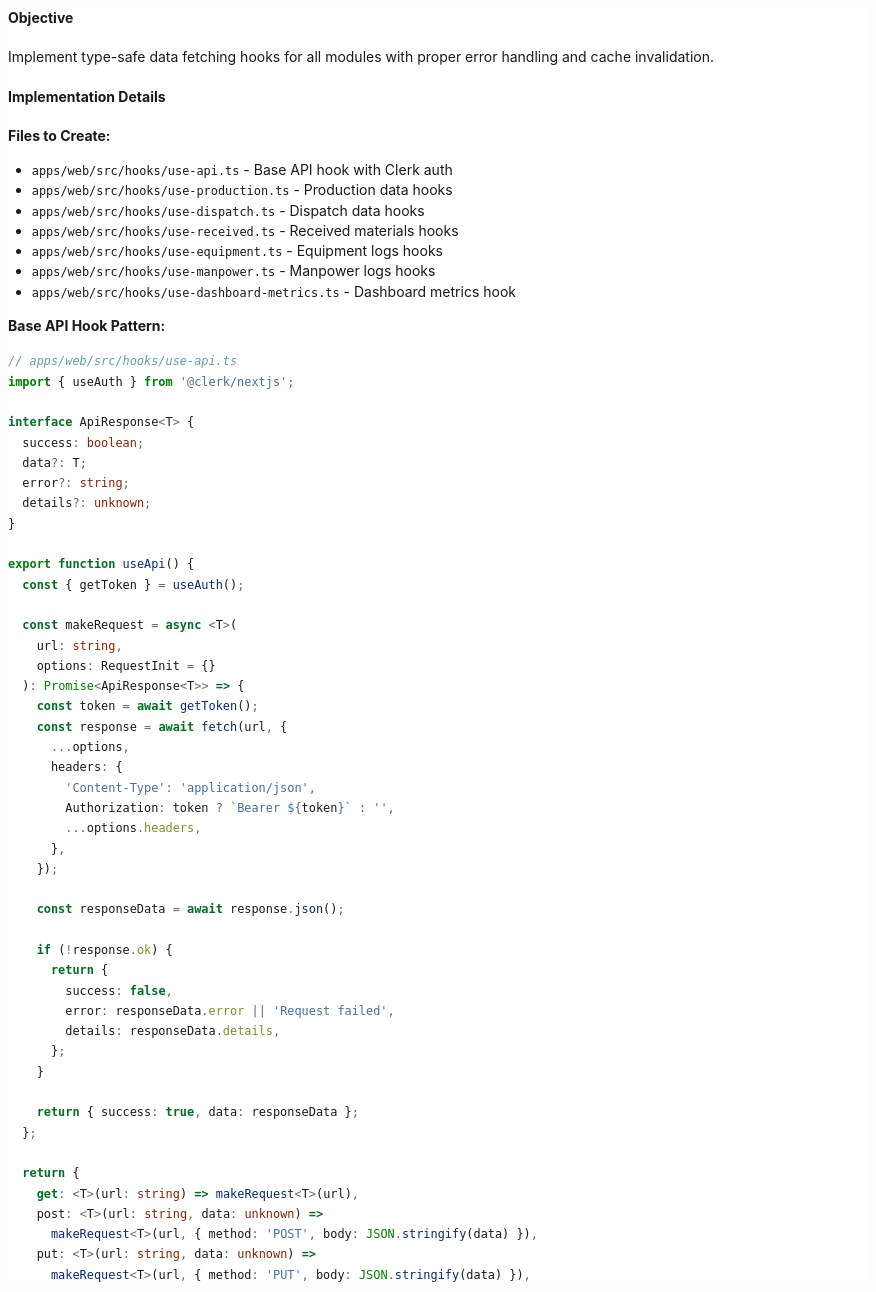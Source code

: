 #### Objective

Implement type-safe data fetching hooks for all modules with proper error handling and cache invalidation.

#### Implementation Details

**Files to Create:**

- `apps/web/src/hooks/use-api.ts` - Base API hook with Clerk auth
- `apps/web/src/hooks/use-production.ts` - Production data hooks
- `apps/web/src/hooks/use-dispatch.ts` - Dispatch data hooks
- `apps/web/src/hooks/use-received.ts` - Received materials hooks
- `apps/web/src/hooks/use-equipment.ts` - Equipment logs hooks
- `apps/web/src/hooks/use-manpower.ts` - Manpower logs hooks
- `apps/web/src/hooks/use-dashboard-metrics.ts` - Dashboard metrics hook

**Base API Hook Pattern:**

```typescript
// apps/web/src/hooks/use-api.ts
import { useAuth } from '@clerk/nextjs';

interface ApiResponse<T> {
  success: boolean;
  data?: T;
  error?: string;
  details?: unknown;
}

export function useApi() {
  const { getToken } = useAuth();

  const makeRequest = async <T>(
    url: string,
    options: RequestInit = {}
  ): Promise<ApiResponse<T>> => {
    const token = await getToken();
    const response = await fetch(url, {
      ...options,
      headers: {
        'Content-Type': 'application/json',
        Authorization: token ? `Bearer ${token}` : '',
        ...options.headers,
      },
    });

    const responseData = await response.json();

    if (!response.ok) {
      return {
        success: false,
        error: responseData.error || 'Request failed',
        details: responseData.details,
      };
    }

    return { success: true, data: responseData };
  };

  return {
    get: <T>(url: string) => makeRequest<T>(url),
    post: <T>(url: string, data: unknown) =>
      makeRequest<T>(url, { method: 'POST', body: JSON.stringify(data) }),
    put: <T>(url: string, data: unknown) =>
      makeRequest<T>(url, { method: 'PUT', body: JSON.stringify(data) }),
```